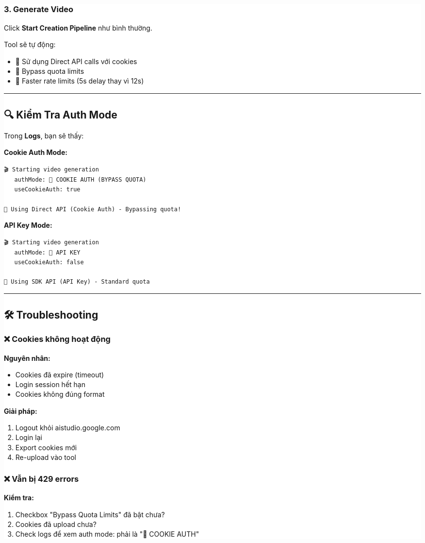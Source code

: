 ### 3. Generate Video

Click **Start Creation Pipeline** như bình thường.

Tool sẽ tự động:
- 🚀 Sử dụng Direct API calls với cookies
- 🚀 Bypass quota limits
- 🚀 Faster rate limits (5s delay thay vì 12s)

---

## 🔍 Kiểm Tra Auth Mode

Trong **Logs**, bạn sẽ thấy:

**Cookie Auth Mode:**
```
🎬 Starting video generation
   authMode: 🚀 COOKIE AUTH (BYPASS QUOTA)
   useCookieAuth: true

🚀 Using Direct API (Cookie Auth) - Bypassing quota!
```

**API Key Mode:**
```
🎬 Starting video generation
   authMode: 🔑 API KEY
   useCookieAuth: false

🔑 Using SDK API (API Key) - Standard quota
```

---

## 🛠️ Troubleshooting

### ❌ Cookies không hoạt động

**Nguyên nhân:**
- Cookies đã expire (timeout)
- Login session hết hạn
- Cookies không đúng format

**Giải pháp:**
1. Logout khỏi aistudio.google.com
2. Login lại
3. Export cookies mới
4. Re-upload vào tool

### ❌ Vẫn bị 429 errors

**Kiểm tra:**
1. Checkbox "Bypass Quota Limits" đã bật chưa?
2. Cookies đã upload chưa?
3. Check logs để xem auth mode: phải là "🚀 COOKIE AUTH"

